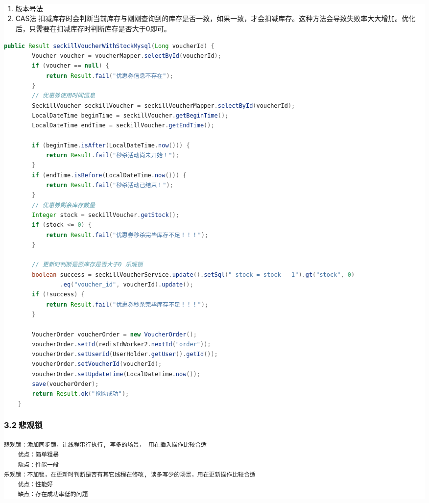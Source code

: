 1. 版本号法
2. CAS法
    扣减库存时会判断当前库存与刚刚查询到的库存是否一致，如果一致，才会扣减库存。这种方法会导致失败率大大增加。优化后，只需要在扣减库存时判断库存是否大于0即可。
```java
public Result seckillVoucherWithStockMysql(Long voucherId) {
        Voucher voucher = voucherMapper.selectById(voucherId);
        if (voucher == null) {
            return Result.fail("优惠券信息不存在");
        }
        // 优惠券使用时间信息
        SeckillVoucher seckillVoucher = seckillVoucherMapper.selectById(voucherId);
        LocalDateTime beginTime = seckillVoucher.getBeginTime();
        LocalDateTime endTime = seckillVoucher.getEndTime();

        if (beginTime.isAfter(LocalDateTime.now())) {
            return Result.fail("秒杀活动尚未开始！");
        }
        if (endTime.isBefore(LocalDateTime.now())) {
            return Result.fail("秒杀活动已结束！");
        }
        // 优惠券剩余库存数量
        Integer stock = seckillVoucher.getStock();
        if (stock <= 0) {
            return Result.fail("优惠券秒杀完毕库存不足！！！");
        }

        // 更新时判断是否库存是否大于0 乐观锁
        boolean success = seckillVoucherService.update().setSql(" stock = stock - 1").gt("stock", 0)
                .eq("voucher_id", voucherId).update();
        if (!success) {
            return Result.fail("优惠券秒杀完毕库存不足！！！");
        }

        VoucherOrder voucherOrder = new VoucherOrder();
        voucherOrder.setId(redisIdWorker2.nextId("order"));
        voucherOrder.setUserId(UserHolder.getUser().getId());
        voucherOrder.setVoucherId(voucherId);
        voucherOrder.setUpdateTime(LocalDateTime.now());
        save(voucherOrder);
        return Result.ok("抢购成功");
    }
```
### 3.2 悲观锁
    悲观锁：添加同步锁，让线程串行执行, 写多的场景， 用在插入操作比较合适
        优点：简单粗暴
        缺点：性能一般
    乐观锁：不加锁，在更新时判断是否有其它线程在修改, 读多写少的场景，用在更新操作比较合适
        优点：性能好
        缺点：存在成功率低的问题
